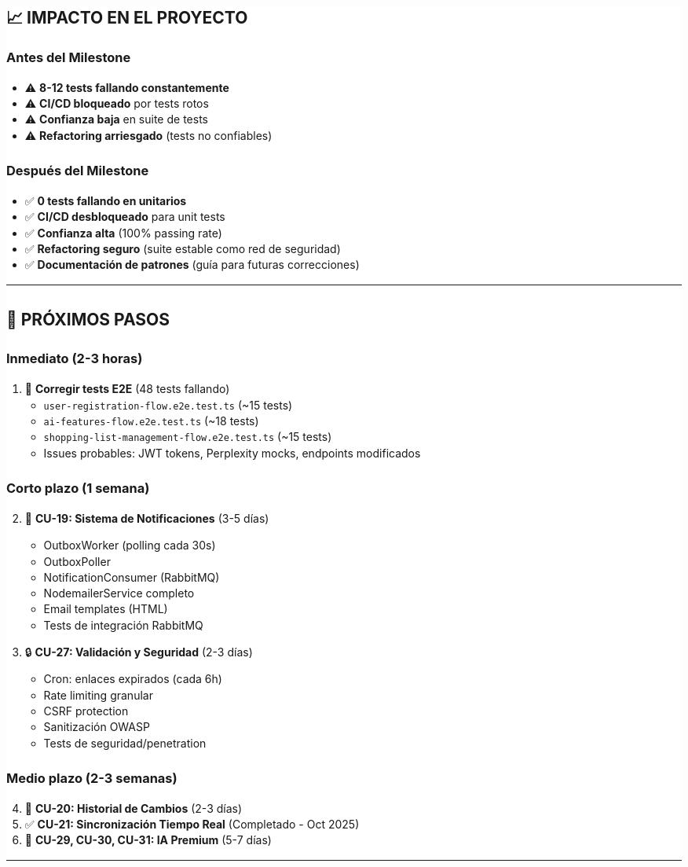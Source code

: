 
## 📈 IMPACTO EN EL PROYECTO

### Antes del Milestone
- ⚠️ **8-12 tests fallando constantemente**
- ⚠️ **CI/CD bloqueado** por tests rotos
- ⚠️ **Confianza baja** en suite de tests
- ⚠️ **Refactoring arriesgado** (tests no confiables)

### Después del Milestone
- ✅ **0 tests fallando en unitarios**
- ✅ **CI/CD desbloqueado** para unit tests
- ✅ **Confianza alta** (100% passing rate)
- ✅ **Refactoring seguro** (suite estable como red de seguridad)
- ✅ **Documentación de patrones** (guía para futuras correcciones)

---

## 🚀 PRÓXIMOS PASOS

### Inmediato (2-3 horas)
1. 🧪 **Corregir tests E2E** (48 tests fallando)
   - `user-registration-flow.e2e.test.ts` (~15 tests)
   - `ai-features-flow.e2e.test.ts` (~18 tests)
   - `shopping-list-management-flow.e2e.test.ts` (~15 tests)
   - Issues probables: JWT tokens, Perplexity mocks, endpoints modificados

### Corto plazo (1 semana)
2. 📧 **CU-19: Sistema de Notificaciones** (3-5 días)
   - OutboxWorker (polling cada 30s)
   - OutboxPoller
   - NotificationConsumer (RabbitMQ)
   - NodemailerService completo
   - Email templates (HTML)
   - Tests de integración RabbitMQ

3. 🔒 **CU-27: Validación y Seguridad** (2-3 días)
   - Cron: enlaces expirados (cada 6h)
   - Rate limiting granular
   - CSRF protection
   - Sanitización OWASP
   - Tests de seguridad/penetration

### Medio plazo (2-3 semanas)
4. 📝 **CU-20: Historial de Cambios** (2-3 días)
5. ✅ **CU-21: Sincronización Tiempo Real** (Completado - Oct 2025)
6. 🧠 **CU-29, CU-30, CU-31: IA Premium** (5-7 días)

---
